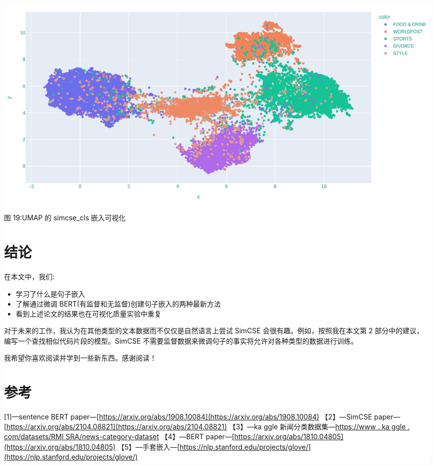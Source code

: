 ![](img/4a52bff1687aa59c9134ffa3975aaeb8.png)

图 19:UMAP 的 simcse_cls 嵌入可视化

# 结论

在本文中，我们:

*   学习了什么是句子嵌入
*   了解通过微调 BERT(有监督和无监督)创建句子嵌入的两种最新方法
*   看到上述论文的结果也在可视化质量实验中重复

对于未来的工作，我认为在其他类型的文本数据而不仅仅是自然语言上尝试 SimCSE 会很有趣。例如，按照我在本文第 2 部分中的建议，编写一个查找相似代码片段的模型。SimCSE 不需要监督数据来微调句子的事实将允许对各种类型的数据进行训练。

我希望你喜欢阅读并学到一些新东西。感谢阅读！

# 参考

[1]—sentence BERT paper—[https://arxiv.org/abs/1908.10084](https://arxiv.org/abs/1908.10084)
【2】—SimCSE paper—[https://arxiv.org/abs/2104.08821](https://arxiv.org/abs/2104.08821)
【3】—ka ggle 新闻分类数据集—[https://www . ka ggle . com/datasets/RMI SRA/news-category-dataset](https://www.kaggle.com/datasets/rmisra/news-category-dataset)
【4】—BERT paper—[https://arxiv.org/abs/1810.04805](https://arxiv.org/abs/1810.04805)
【5】—手套嵌入—[https://nlp.stanford.edu/projects/glove/](https://nlp.stanford.edu/projects/glove/)
